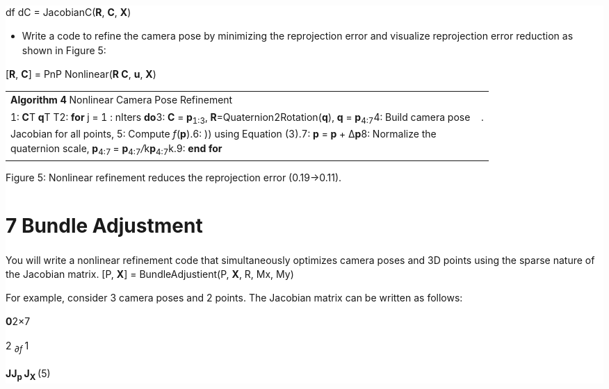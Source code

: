 </ul>

df dC = JacobianC(<strong>R</strong>, <strong>C</strong>, <strong>X</strong>)

<ul>

 <li>Write a code to refine the camera pose by minimizing the reprojection error and visualize reprojection error reduction as shown in Figure 5:</li>

</ul>

[<strong>R</strong>, <strong>C</strong>] = PnP Nonlinear(<strong>R C</strong>, <strong>u</strong>, <strong>X</strong>)

<table width="0">

 <tbody>

  <tr>

   <td width="663"><strong>Algorithm 4 </strong>Nonlinear Camera Pose Refinement</td>

   <td width="3"> </td>

  </tr>

  <tr>

   <td width="663">1: <strong> C</strong>T <strong>q</strong>T T2: <strong>for </strong>j = 1 : nIters <strong>do</strong>3:                    <strong>C </strong>= <strong>p</strong><sub>1:3</sub>, <strong>R</strong>=Quaternion2Rotation(<strong>q</strong>), <strong>q </strong>= <strong>p</strong><sub>4:7</sub>4:          Build camera pose Jacobian for all points, 5:            Compute <em>f</em>(<strong>p</strong>).6:                                                                                                                )) using Equation (3).7:               <strong>p </strong>= <strong>p </strong>+ ∆<strong>p</strong>8:               Normalize the quaternion scale, <strong>p</strong><sub>4:7 </sub>= <strong>p</strong><sub>4:7</sub><em>/</em>k<strong>p</strong><sub>4:7</sub>k.9: <strong>end for</strong></td>

   <td width="3">.</td>

  </tr>

 </tbody>

</table>

Figure 5: Nonlinear refinement reduces the reprojection error (0.19→0.11).

<h1>7             Bundle Adjustment</h1>

You will write a nonlinear refinement code that simultaneously optimizes camera poses and 3D points using the sparse nature of the Jacobian matrix. [P, <strong>X</strong>] = BundleAdjustient(P, <strong>X</strong>, R, Mx, My)

For example, consider 3 camera poses and 2 points. The Jacobian matrix can be written as follows:

<strong>0</strong>2×7

2               <em><sub>∂f                  </sub></em>1

<strong>JJ<sub>p </sub>J<sub>X </sub></strong><sup> </sup>(5)

